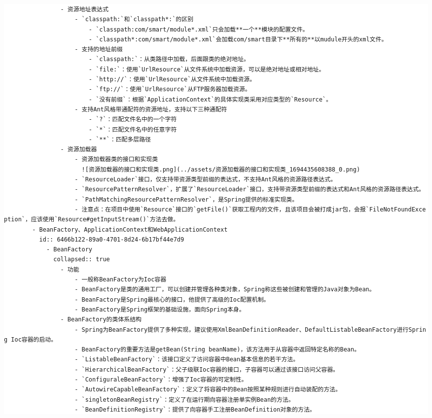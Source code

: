					- 资源地址表达式
						- `classpath:`和`classpath*:`的区别
							- `classpath:com/smart/module*.xml`只会加载**一个**模块的配置文件。
							- `classpath*:com/smart/module*.xml`会加载com/smart目录下**所有的**以mudule开头的xml文件。
						- 支持的地址前缀
							- `classpath:`：从类路径中加载，后面跟类的绝对地址。
							- `file:`：使用`UrlResource`从文件系统中加载资源，可以是绝对地址或相对地址。
							- `http://`：使用`UrlResource`从文件系统中加载资源。
							- `ftp://`：使用`UrlResource`从FTP服务器加载资源。
							- `没有前缀`：根据`ApplicationContext`的具体实现类采用对应类型的`Resource`。
						- 支持Ant风格带通配符的资源地址，支持以下三种通配符
							- `?`：匹配文件名中的一个字符
							- `*`：匹配文件名中的任意字符
							- `**`：匹配多层路径
					- 资源加载器
						- 资源加载器类的接口和实现类
						  ![资源加载器的接口和实现类.png](../assets/资源加载器的接口和实现类_1694435608388_0.png)
						- `ResourceLoader`接口，仅支持带资源类型前缀的表达式，不支持Ant风格的资源路径表达式。
						- `ResourcePatternResolver`，扩展了`ResourceLoader`接口，支持带资源类型前缀的表达式和Ant风格的资源路径表达式。
						- `PathMatchingResourcePatternResolver`，是Spring提供的标准实现类。
						- 注意点：在项目中使用`Resource`接口的`getFile()`获取工程内的文件，且该项目会被打成jar包，会报`FileNotFoundException`，应该使用`Resource#getInputStream()`方法去做。
			- BeanFactory、ApplicationContext和WebApplicationContext
			  id:: 6466b122-89a0-4701-8d24-6b17bf44e7d9
				- BeanFactory
				  collapsed:: true
					- 功能
						- 一般称BeanFactory为Ioc容器
						- BeanFactory是类的通用工厂，可以创建并管理各种类对象，Spring称这些被创建和管理的Java对象为Bean。
						- BeanFactory是Spring最核心的接口，他提供了高级的Ioc配置机制。
						- BeanFactory是Spring框架的基础设施，面向Spring本身。
					- BeanFactory的类体系结构
						- Spring为BeanFactory提供了多种实现，建议使用XmlBeanDefinitionReader、DefaultListableBeanFactory进行Spring Ioc容器的启动。
						- BeanFactory的重要方法是getBean(String beanName)，该方法用于从容器中返回特定名称的Bean。
						- `ListableBeanFactory`：该接口定义了访问容器中Bean基本信息的若干方法。
						- `HierarchicalBeanFactory`：父子级联Ioc容器的接口，子容器可以通过该接口访问父容器。
						- `ConfiguraleBeanFactory`：增强了Ioc容器的可定制性。
						- `AutowireCapableBeanFactory`：定义了将容器中的Bean按照某种规则进行自动装配的方法。
						- `singletonBeanRegistry`：定义了在运行期向容器注册单实例Bean的方法。
						- `BeanDefinitionRegistry`：提供了向容器手工注册BeanDefinition对象的方法。
